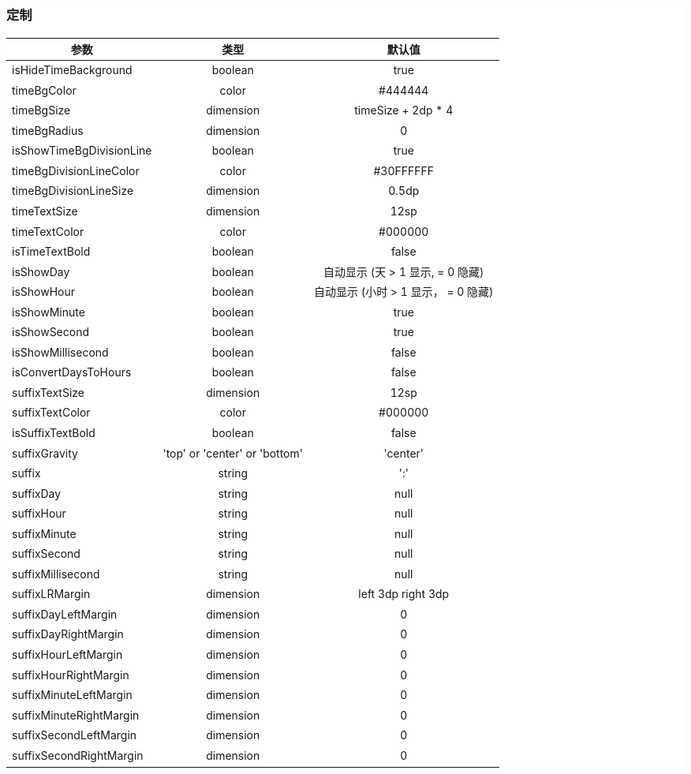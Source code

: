 ### 定制
|    参数    |   类型   |  默认值 |
| --------   | :-----:  | :----:  |
|isHideTimeBackground | boolean | true|
|timeBgColor  | color      | #444444|
|timeBgSize   | dimension  | timeSize + 2dp * 4|
|timeBgRadius | dimension  | 0|
|isShowTimeBgDivisionLine | boolean  | true|
|timeBgDivisionLineColor | color | #30FFFFFF|
|timeBgDivisionLineSize  | dimension | 0.5dp|
|timeTextSize   | dimension | 12sp |
|timeTextColor  | color | #000000|
|isTimeTextBold | boolean | false|
|isShowDay  | boolean | 自动显示 (天 > 1 显示, = 0 隐藏)|
|isShowHour  | boolean | 自动显示 (小时 > 1 显示， = 0 隐藏)|
|isShowMinute  | boolean | true|
|isShowSecond  | boolean | true|
|isShowMillisecond  | boolean | false|
|isConvertDaysToHours | boolean | false|
|suffixTextSize | dimension | 12sp|
|suffixTextColor  | color | #000000|
|isSuffixTextBold  | boolean | false|
|suffixGravity | 'top' or 'center' or 'bottom' | 'center'|
|suffix | string | ':'|
|suffixDay  | string | null|
|suffixHour  | string | null|
|suffixMinute  | string | null|
|suffixSecond  | string | null|
|suffixMillisecond  | string | null|
|suffixLRMargin  | dimension | left 3dp right 3dp|
|suffixDayLeftMargin | dimension | 0|
|suffixDayRightMargin  | dimension | 0|
|suffixHourLeftMargin  | dimension | 0|
|suffixHourRightMargin  | dimension | 0|
|suffixMinuteLeftMargin | dimension | 0|
|suffixMinuteRightMargin  | dimension | 0|
|suffixSecondLeftMargin  | dimension | 0|
|suffixSecondRightMargin  | dimension | 0|